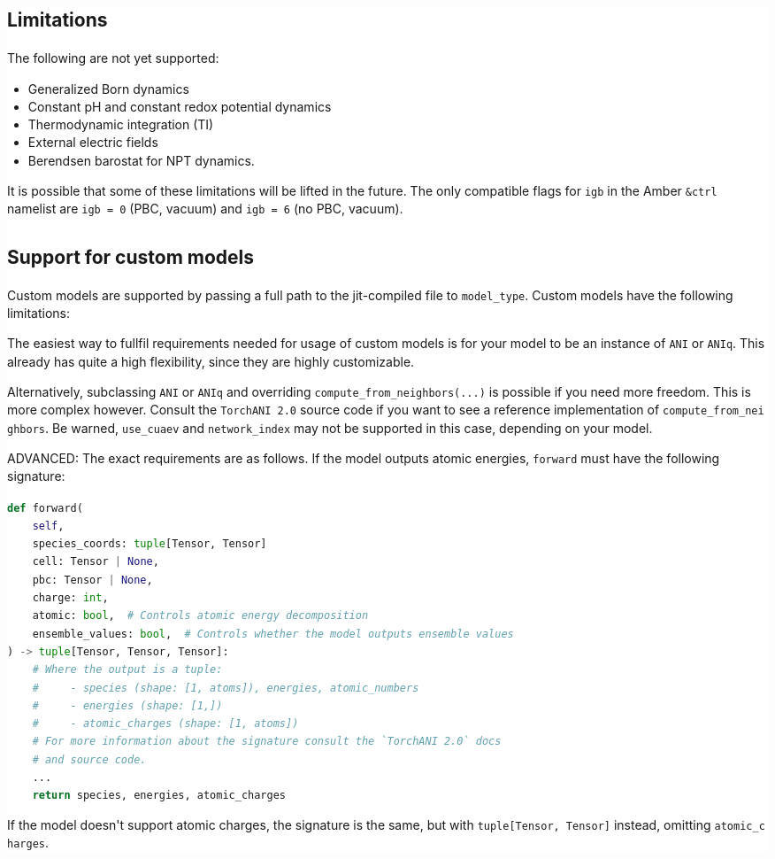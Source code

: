 ## Limitations

The following are not yet supported:

- Generalized Born dynamics
- Constant pH and constant redox potential dynamics
- Thermodynamic integration (TI)
- External electric fields
- Berendsen barostat for NPT dynamics.

It is possible that some of these limitations will be lifted in the future. The only
compatible flags for `igb` in the Amber `&ctrl` namelist are `igb = 0` (PBC, vacuum) and
`igb = 6` (no PBC, vacuum).

## Support for custom models

Custom models are supported by passing a full path to the jit-compiled file to
`model_type`. Custom models have the following limitations:

The easiest way to fullfil requirements needed for usage of custom models is for your
model to be an instance of `ANI` or `ANIq`. This already has quite a high flexibility,
since they are highly customizable.

Alternatively, subclassing `ANI` or `ANIq` and overriding `compute_from_neighbors(...)`
is possible if you need more freedom. This is more complex however. Consult the
`TorchANI 2.0` source code if you want to see a reference implementation of
`compute_from_neighbors`. Be warned, `use_cuaev` and `network_index` may not be
supported in this case, depending on your model.

ADVANCED: The exact requirements are as follows. If the model outputs atomic energies,
`forward` must have the following signature:

```python
def forward(
    self,
    species_coords: tuple[Tensor, Tensor]
    cell: Tensor | None,
    pbc: Tensor | None,
    charge: int,
    atomic: bool,  # Controls atomic energy decomposition
    ensemble_values: bool,  # Controls whether the model outputs ensemble values
) -> tuple[Tensor, Tensor, Tensor]:
    # Where the output is a tuple:
    #     - species (shape: [1, atoms]), energies, atomic_numbers
    #     - energies (shape: [1,])
    #     - atomic_charges (shape: [1, atoms])
    # For more information about the signature consult the `TorchANI 2.0` docs
    # and source code.
    ...
    return species, energies, atomic_charges
```

If the model doesn't support atomic charges, the signature is the same, but with
`tuple[Tensor, Tensor]` instead, omitting `atomic_charges`.
